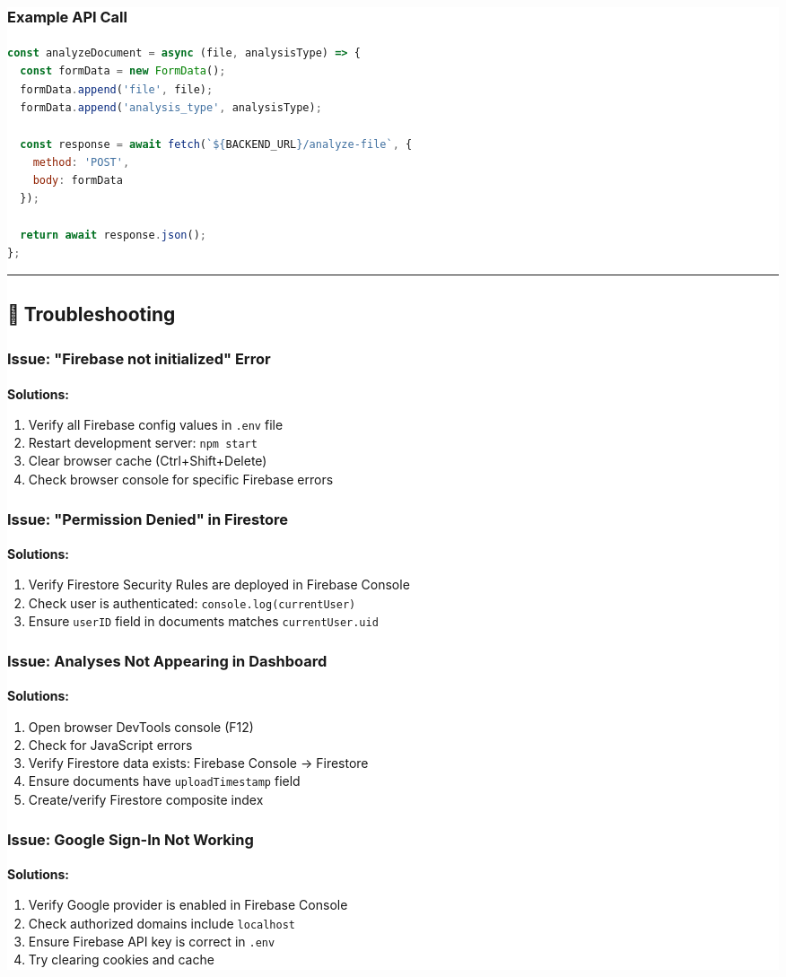 ### Example API Call

```javascript
const analyzeDocument = async (file, analysisType) => {
  const formData = new FormData();
  formData.append('file', file);
  formData.append('analysis_type', analysisType);
  
  const response = await fetch(`${BACKEND_URL}/analyze-file`, {
    method: 'POST',
    body: formData
  });
  
  return await response.json();
};
```

---

## 🐛 Troubleshooting

### Issue: "Firebase not initialized" Error

**Solutions:**
1. Verify all Firebase config values in `.env` file
2. Restart development server: `npm start`
3. Clear browser cache (Ctrl+Shift+Delete)
4. Check browser console for specific Firebase errors

### Issue: "Permission Denied" in Firestore

**Solutions:**
1. Verify Firestore Security Rules are deployed in Firebase Console
2. Check user is authenticated: `console.log(currentUser)`
3. Ensure `userID` field in documents matches `currentUser.uid`

### Issue: Analyses Not Appearing in Dashboard

**Solutions:**
1. Open browser DevTools console (F12)
2. Check for JavaScript errors
3. Verify Firestore data exists: Firebase Console → Firestore
4. Ensure documents have `uploadTimestamp` field
5. Create/verify Firestore composite index

### Issue: Google Sign-In Not Working

**Solutions:**
1. Verify Google provider is enabled in Firebase Console
2. Check authorized domains include `localhost`
3. Ensure Firebase API key is correct in `.env`
4. Try clearing cookies and cache
